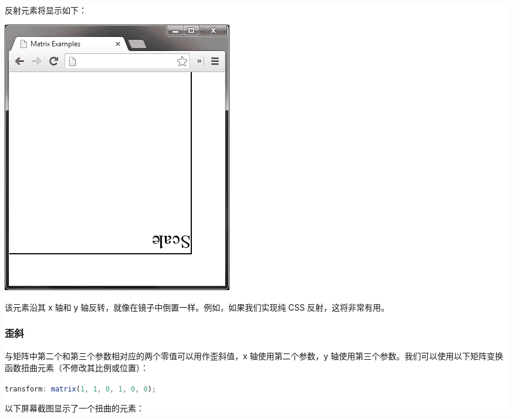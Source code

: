 反射元素将显示如下：

![Scale](img/9642OS_09_03.jpg)

该元素沿其 x 轴和 y 轴反转，就像在镜子中倒置一样。例如，如果我们实现纯 CSS 反射，这将非常有用。

### 歪斜

与矩阵中第二个和第三个参数相对应的两个零值可以用作歪斜值，x 轴使用第二个参数，y 轴使用第三个参数。我们可以使用以下矩阵变换函数扭曲元素（不修改其比例或位置）：

```js
transform: matrix(1, 1, 0, 1, 0, 0);
```

以下屏幕截图显示了一个扭曲的元素：
